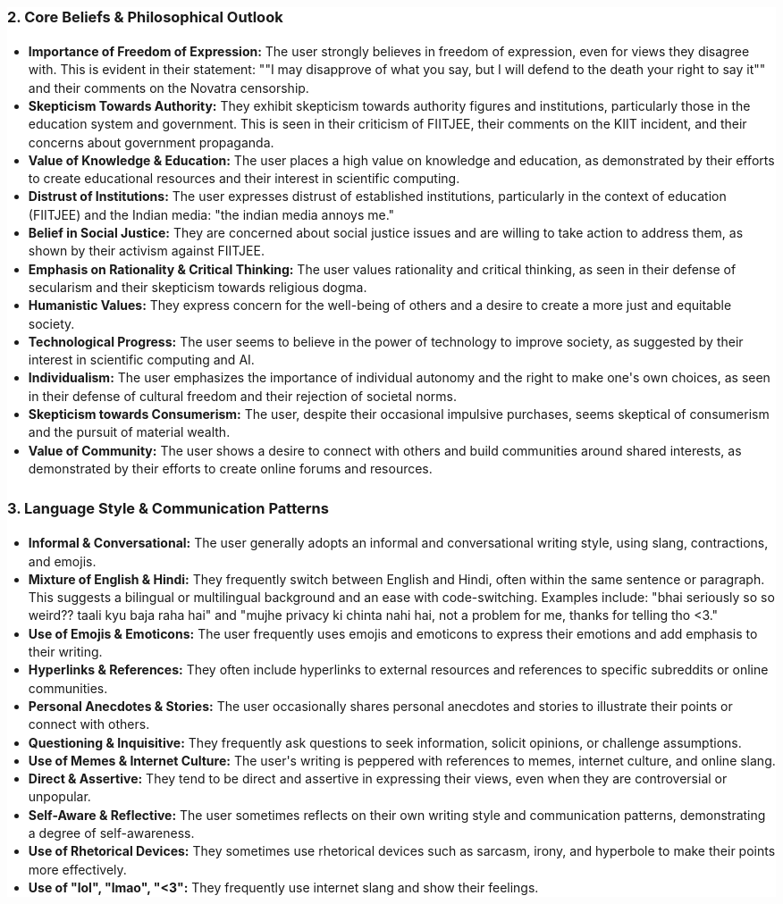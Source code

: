 ### 2. Core Beliefs & Philosophical Outlook

*   **Importance of Freedom of Expression:** The user strongly believes in freedom of expression, even for views they disagree with. This is evident in their statement: ""I may disapprove of what you say, but I will defend to the death your right to say it"" and their comments on the Novatra censorship.
*   **Skepticism Towards Authority:** They exhibit skepticism towards authority figures and institutions, particularly those in the education system and government. This is seen in their criticism of FIITJEE, their comments on the KIIT incident, and their concerns about government propaganda.
*   **Value of Knowledge & Education:** The user places a high value on knowledge and education, as demonstrated by their efforts to create educational resources and their interest in scientific computing.
*   **Distrust of Institutions:** The user expresses distrust of established institutions, particularly in the context of education (FIITJEE) and the Indian media: "the indian media annoys me."
*   **Belief in Social Justice:** They are concerned about social justice issues and are willing to take action to address them, as shown by their activism against FIITJEE.
*   **Emphasis on Rationality & Critical Thinking:** The user values rationality and critical thinking, as seen in their defense of secularism and their skepticism towards religious dogma.
*   **Humanistic Values:** They express concern for the well-being of others and a desire to create a more just and equitable society.
*   **Technological Progress:** The user seems to believe in the power of technology to improve society, as suggested by their interest in scientific computing and AI.
*   **Individualism:** The user emphasizes the importance of individual autonomy and the right to make one's own choices, as seen in their defense of cultural freedom and their rejection of societal norms.
*   **Skepticism towards Consumerism:** The user, despite their occasional impulsive purchases, seems skeptical of consumerism and the pursuit of material wealth.
*   **Value of Community:** The user shows a desire to connect with others and build communities around shared interests, as demonstrated by their efforts to create online forums and resources.

### 3. Language Style & Communication Patterns

*   **Informal & Conversational:** The user generally adopts an informal and conversational writing style, using slang, contractions, and emojis.
*   **Mixture of English & Hindi:** They frequently switch between English and Hindi, often within the same sentence or paragraph. This suggests a bilingual or multilingual background and an ease with code-switching. Examples include: "bhai seriously so so weird?? taali kyu baja raha hai" and "mujhe privacy ki chinta nahi hai, not a problem for me, thanks for telling tho <3."
*   **Use of Emojis & Emoticons:** The user frequently uses emojis and emoticons to express their emotions and add emphasis to their writing.
*   **Hyperlinks & References:** They often include hyperlinks to external resources and references to specific subreddits or online communities.
*   **Personal Anecdotes & Stories:** The user occasionally shares personal anecdotes and stories to illustrate their points or connect with others.
*   **Questioning & Inquisitive:** They frequently ask questions to seek information, solicit opinions, or challenge assumptions.
*   **Use of Memes & Internet Culture:** The user's writing is peppered with references to memes, internet culture, and online slang.
*   **Direct & Assertive:** They tend to be direct and assertive in expressing their views, even when they are controversial or unpopular.
*   **Self-Aware & Reflective:** The user sometimes reflects on their own writing style and communication patterns, demonstrating a degree of self-awareness.
*   **Use of Rhetorical Devices:** They sometimes use rhetorical devices such as sarcasm, irony, and hyperbole to make their points more effectively.
*   **Use of "lol", "lmao", "<3":** They frequently use internet slang and show their feelings.
